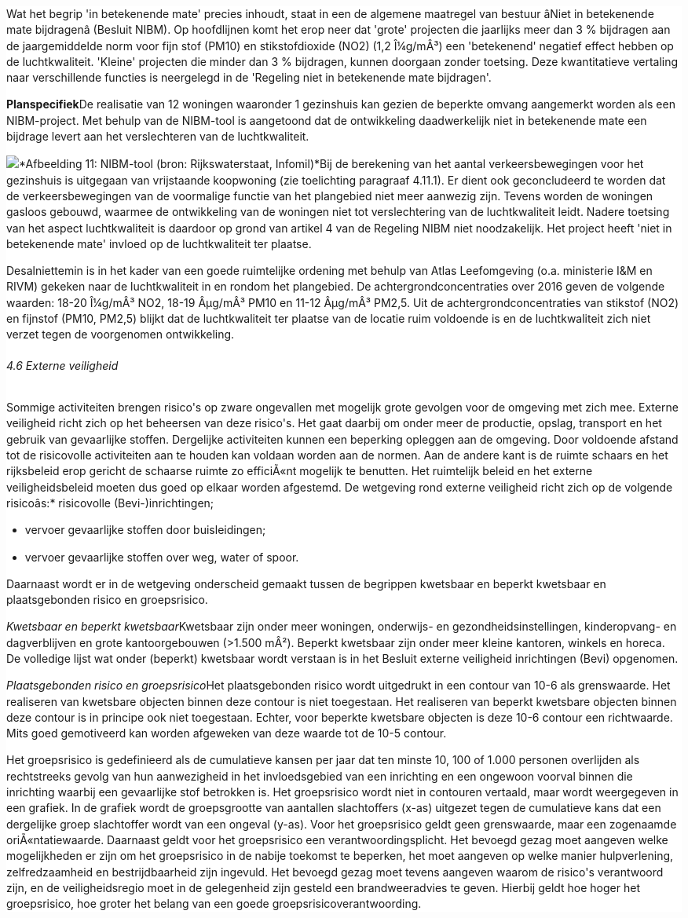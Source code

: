 Wat het begrip 'in betekenende mate' precies inhoudt, staat in een de algemene maatregel van bestuur âNiet in betekenende mate bijdragenâ (Besluit NIBM). Op hoofdlijnen komt het erop neer dat 'grote' projecten die jaarlijks meer dan 3 % bijdragen aan de jaargemiddelde norm voor fijn stof (PM10\) en stikstofdioxide (NO2\) (1,2 Î¼g/mÂ³) een 'betekenend' negatief effect hebben op de luchtkwaliteit. 'Kleine' projecten die minder dan 3 % bijdragen, kunnen doorgaan zonder toetsing. Deze kwantitatieve vertaling naar verschillende functies is neergelegd in de 'Regeling niet in betekenende mate bijdragen'.

**Planspecifiek**De realisatie van 12 woningen waaronder 1 gezinshuis kan gezien de beperkte omvang aangemerkt worden als een NIBM\-project. Met behulp van de NIBM\-tool is aangetoond dat de ontwikkeling daadwerkelijk niet in betekenende mate een bijdrage levert aan het verslechteren van de luchtkwaliteit.

![](i_NL.IMRO.0321.0560SNOEKSLOOT62-VSBP_afbeelding29.jpg)*Afbeelding 11: NIBM\-tool (bron: Rijkswaterstaat, Infomil)*Bij de berekening van het aantal verkeersbewegingen voor het gezinshuis is uitgegaan van vrijstaande koopwoning (zie toelichting paragraaf 4\.11\.1). Er dient ook geconcludeerd te worden dat de verkeersbewegingen van de voormalige functie van het plangebied niet meer aanwezig zijn. Tevens worden de woningen gasloos gebouwd, waarmee de ontwikkeling van de woningen niet tot verslechtering van de luchtkwaliteit leidt. Nadere toetsing van het aspect luchtkwaliteit is daardoor op grond van artikel 4 van de Regeling NIBM niet noodzakelijk. Het project heeft 'niet in betekenende mate' invloed op de luchtkwaliteit ter plaatse.

Desalniettemin is in het kader van een goede ruimtelijke ordening met behulp van Atlas Leefomgeving (o.a. ministerie I\&M en RIVM) gekeken naar de luchtkwaliteit in en rondom het plangebied. De achtergrondconcentraties over 2016 geven de volgende waarden: 18\-20 Î¼g/mÂ³ NO2, 18\-19 Âµg/mÂ³ PM10 en 11\-12 Âµg/mÂ³ PM2,5\. Uit de achtergrondconcentraties van stikstof (NO2\) en fijnstof (PM10, PM2,5\) blijkt dat de luchtkwaliteit ter plaatse van de locatie ruim voldoende is en de luchtkwaliteit zich niet verzet tegen de voorgenomen ontwikkeling.

###### 4\.6 Externe veiligheid

Sommige activiteiten brengen risico's op zware ongevallen met mogelijk grote gevolgen voor de omgeving met zich mee. Externe veiligheid richt zich op het beheersen van deze risico's. Het gaat daarbij om onder meer de productie, opslag, transport en het gebruik van gevaarlijke stoffen. Dergelijke activiteiten kunnen een beperking opleggen aan de omgeving. Door voldoende afstand tot de risicovolle activiteiten aan te houden kan voldaan worden aan de normen. Aan de andere kant is de ruimte schaars en het rijksbeleid erop gericht de schaarse ruimte zo efficiÃ«nt mogelijk te benutten. Het ruimtelijk beleid en het externe veiligheidsbeleid moeten dus goed op elkaar worden afgestemd. De wetgeving rond externe veiligheid richt zich op de volgende risicoâs:* risicovolle (Bevi\-)inrichtingen;

* vervoer gevaarlijke stoffen door buisleidingen;

* vervoer gevaarlijke stoffen over weg, water of spoor.

Daarnaast wordt er in de wetgeving onderscheid gemaakt tussen de begrippen kwetsbaar en beperkt kwetsbaar en plaatsgebonden risico en groepsrisico.

*Kwetsbaar en beperkt kwetsbaar*Kwetsbaar zijn onder meer woningen, onderwijs\- en gezondheidsinstellingen, kinderopvang\- en dagverblijven en grote kantoorgebouwen (\>1\.500 mÂ²). Beperkt kwetsbaar zijn onder meer kleine kantoren, winkels en horeca. De volledige lijst wat onder (beperkt) kwetsbaar wordt verstaan is in het Besluit externe veiligheid inrichtingen (Bevi) opgenomen.

*Plaatsgebonden risico en groepsrisico*Het plaatsgebonden risico wordt uitgedrukt in een contour van 10\-6 als grenswaarde. Het realiseren van kwetsbare objecten binnen deze contour is niet toegestaan. Het realiseren van beperkt kwetsbare objecten binnen deze contour is in principe ook niet toegestaan. Echter, voor beperkte kwetsbare objecten is deze 10\-6 contour een richtwaarde. Mits goed gemotiveerd kan worden afgeweken van deze waarde tot de 10\-5 contour.

Het groepsrisico is gedefinieerd als de cumulatieve kansen per jaar dat ten minste 10, 100 of 1\.000 personen overlijden als rechtstreeks gevolg van hun aanwezigheid in het invloedsgebied van een inrichting en een ongewoon voorval binnen die inrichting waarbij een gevaarlijke stof betrokken is. Het groepsrisico wordt niet in contouren vertaald, maar wordt weergegeven in een grafiek. In de grafiek wordt de groepsgrootte van aantallen slachtoffers (x\-as) uitgezet tegen de cumulatieve kans dat een dergelijke groep slachtoffer wordt van een ongeval (y\-as). Voor het groepsrisico geldt geen grenswaarde, maar een zogenaamde oriÃ«ntatiewaarde. Daarnaast geldt voor het groepsrisico een verantwoordingsplicht. Het bevoegd gezag moet aangeven welke mogelijkheden er zijn om het groepsrisico in de nabije toekomst te beperken, het moet aangeven op welke manier hulpverlening, zelfredzaamheid en bestrijdbaarheid zijn ingevuld. Het bevoegd gezag moet tevens aangeven waarom de risico's verantwoord zijn, en de veiligheidsregio moet in de gelegenheid zijn gesteld een brandweeradvies te geven. Hierbij geldt hoe hoger het groepsrisico, hoe groter het belang van een goede groepsrisicoverantwoording.

